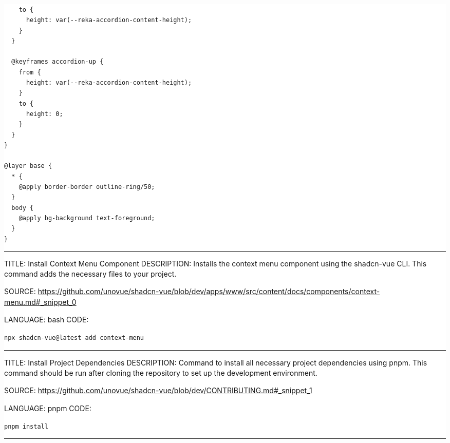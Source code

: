 ```
    to {
      height: var(--reka-accordion-content-height);
    }
  }

  @keyframes accordion-up {
    from {
      height: var(--reka-accordion-content-height);
    }
    to {
      height: 0;
    }
  }
}

@layer base {
  * {
    @apply border-border outline-ring/50;
  }
  body {
    @apply bg-background text-foreground;
  }
}
```

----------------------------------------

TITLE: Install Context Menu Component
DESCRIPTION: Installs the context menu component using the shadcn-vue CLI. This command adds the necessary files to your project.

SOURCE: https://github.com/unovue/shadcn-vue/blob/dev/apps/www/src/content/docs/components/context-menu.md#_snippet_0

LANGUAGE: bash
CODE:
```
npx shadcn-vue@latest add context-menu
```

----------------------------------------

TITLE: Install Project Dependencies
DESCRIPTION: Command to install all necessary project dependencies using pnpm. This command should be run after cloning the repository to set up the development environment.

SOURCE: https://github.com/unovue/shadcn-vue/blob/dev/CONTRIBUTING.md#_snippet_1

LANGUAGE: pnpm
CODE:
```
pnpm install
```

----------------------------------------
